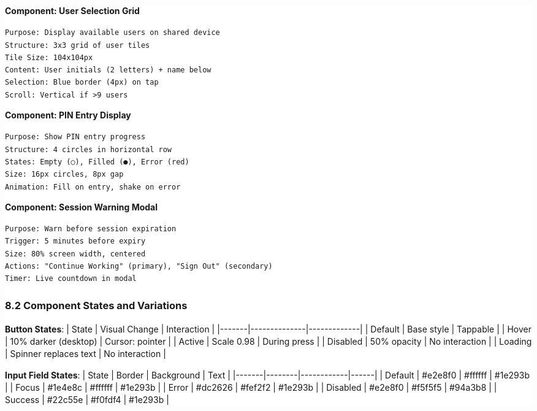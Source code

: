 **Component: User Selection Grid**
```
Purpose: Display available users on shared device
Structure: 3x3 grid of user tiles
Tile Size: 104x104px
Content: User initials (2 letters) + name below
Selection: Blue border (4px) on tap
Scroll: Vertical if >9 users
```

**Component: PIN Entry Display**
```
Purpose: Show PIN entry progress
Structure: 4 circles in horizontal row
States: Empty (○), Filled (●), Error (red)
Size: 16px circles, 8px gap
Animation: Fill on entry, shake on error
```

**Component: Session Warning Modal**
```
Purpose: Warn before session expiration
Trigger: 5 minutes before expiry
Size: 80% screen width, centered
Actions: "Continue Working" (primary), "Sign Out" (secondary)
Timer: Live countdown in modal
```

### 8.2 Component States and Variations

**Button States**:
| State | Visual Change | Interaction |
|-------|--------------|-------------|
| Default | Base style | Tappable |
| Hover | 10% darker (desktop) | Cursor: pointer |
| Active | Scale 0.98 | During press |
| Disabled | 50% opacity | No interaction |
| Loading | Spinner replaces text | No interaction |

**Input Field States**:
| State | Border | Background | Text |
|-------|--------|------------|------|
| Default | #e2e8f0 | #ffffff | #1e293b |
| Focus | #1e4e8c | #ffffff | #1e293b |
| Error | #dc2626 | #fef2f2 | #1e293b |
| Disabled | #e2e8f0 | #f5f5f5 | #94a3b8 |
| Success | #22c55e | #f0fdf4 | #1e293b |
